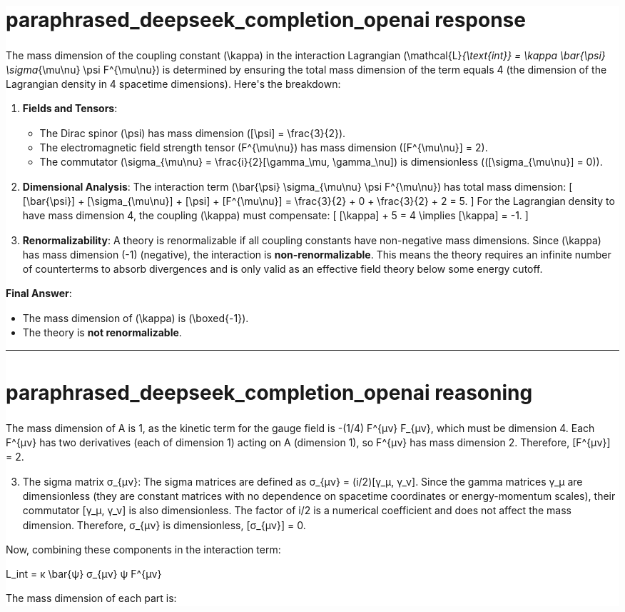 
# paraphrased_deepseek_completion_openai response

The mass dimension of the coupling constant \(\kappa\) in the interaction Lagrangian \(\mathcal{L}_{\text{int}} = \kappa \bar{\psi} \sigma_{\mu\nu} \psi F^{\mu\nu}\) is determined by ensuring the total mass dimension of the term equals 4 (the dimension of the Lagrangian density in 4 spacetime dimensions). Here's the breakdown:

1. **Fields and Tensors**:
   - The Dirac spinor \(\psi\) has mass dimension \([\psi] = \frac{3}{2}\).
   - The electromagnetic field strength tensor \(F^{\mu\nu}\) has mass dimension \([F^{\mu\nu}] = 2\).
   - The commutator \(\sigma_{\mu\nu} = \frac{i}{2}[\gamma_\mu, \gamma_\nu]\) is dimensionless (\([\sigma_{\mu\nu}] = 0\)).

2. **Dimensional Analysis**:
   The interaction term \(\bar{\psi} \sigma_{\mu\nu} \psi F^{\mu\nu}\) has total mass dimension:
   \[
   [\bar{\psi}] + [\sigma_{\mu\nu}] + [\psi] + [F^{\mu\nu}] = \frac{3}{2} + 0 + \frac{3}{2} + 2 = 5.
   \]
   For the Lagrangian density to have mass dimension 4, the coupling \(\kappa\) must compensate:
   \[
   [\kappa] + 5 = 4 \implies [\kappa] = -1.
   \]

3. **Renormalizability**:
   A theory is renormalizable if all coupling constants have non-negative mass dimensions. Since \(\kappa\) has mass dimension \(-1\) (negative), the interaction is **non-renormalizable**. This means the theory requires an infinite number of counterterms to absorb divergences and is only valid as an effective field theory below some energy cutoff.

**Final Answer**:
- The mass dimension of \(\kappa\) is \(\boxed{-1}\).
- The theory is **not renormalizable**.

---

# paraphrased_deepseek_completion_openai reasoning

The mass dimension of A is 1, as the kinetic term for the gauge field is -(1/4) F^{μν} F_{μν}, which must be dimension 4. Each F^{μν} has two derivatives (each of dimension 1) acting on A (dimension 1), so F^{μν} has mass dimension 2. Therefore, [F^{μν}] = 2.

3. The sigma matrix σ_{μν}: The sigma matrices are defined as σ_{μν} = (i/2)[γ_μ, γ_ν]. Since the gamma matrices γ_μ are dimensionless (they are constant matrices with no dependence on spacetime coordinates or energy-momentum scales), their commutator [γ_μ, γ_ν] is also dimensionless. The factor of i/2 is a numerical coefficient and does not affect the mass dimension. Therefore, σ_{μν} is dimensionless, [σ_{μν}] = 0.

Now, combining these components in the interaction term:

L_int = κ \bar{ψ} σ_{μν} ψ F^{μν}

The mass dimension of each part is:
